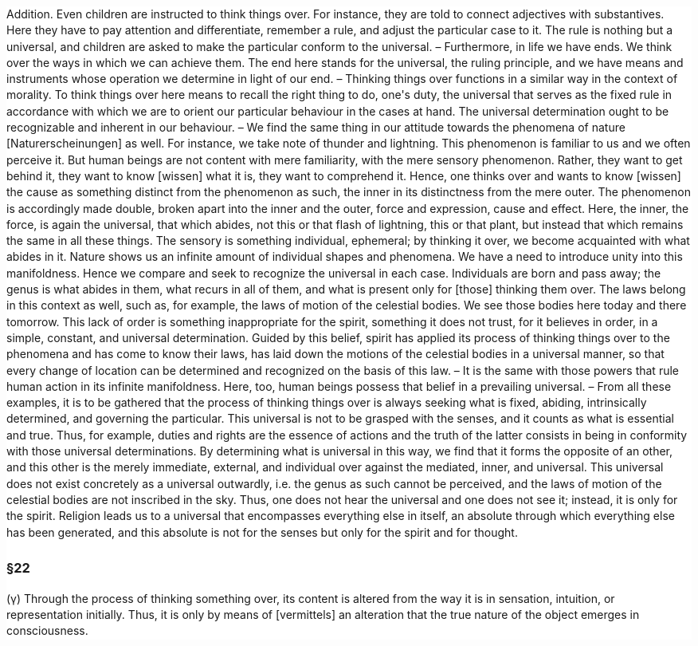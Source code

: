 Addition. Even children are instructed to think things over. For instance, they are told to connect adjectives with substantives. Here they have to pay attention and differentiate, remember a rule, and adjust the particular case to it. The rule is nothing but a universal, and children are asked to make the particular conform to the universal. – Furthermore, in life we have ends. We think over the ways in which we can achieve them. The end here stands for the universal, the ruling principle, and we have means and instruments whose operation we determine in light of our end. – Thinking things over functions in a similar way in the context of morality. To think things over here means to recall the right thing to do, one's duty, the universal that serves as the fixed rule in accordance with which we are to orient our particular behaviour in the cases at hand. The universal determination ought to be recognizable and inherent in our behaviour. – We find the same thing in our attitude towards the phenomena of nature [Naturerscheinungen] as well. For instance, we take note of thunder and lightning. This phenomenon is familiar to us and we often perceive it. But human beings are not content with mere familiarity, with the mere sensory phenomenon. Rather, they want to get behind it, they want to know [wissen] what it is, they want to comprehend it. Hence, one thinks over and wants to know [wissen] the cause as something distinct from the phenomenon as such, the inner in its distinctness from the mere outer. The phenomenon is accordingly made double, broken apart into the inner and the outer, force and expression, cause and effect. Here, the inner, the force, is again the universal, that which abides, not this or that flash of lightning, this or that plant, but instead that which remains the same in all these things. The sensory is something individual, ephemeral; by thinking it over, we become acquainted with what abides in it. Nature shows us an infinite amount of individual shapes and phenomena. We have a need to introduce unity into this manifoldness. Hence we compare and seek to recognize the universal in each case. Individuals are born and pass away; the genus is what abides in them, what recurs in all of them, and what is present only for [those] thinking them over. The laws belong in this context as well, such as, for example, the laws of motion of the celestial bodies. We see those bodies here today and there tomorrow. This lack of order is something inappropriate for the spirit, something it does not trust, for it believes in order, in a simple, constant, and universal determination. Guided by this belief, spirit has applied its process of thinking things over to the phenomena and has come to know their laws, has laid down the motions of the celestial bodies in a universal manner, so that every change of location can be determined and recognized on the basis of this law. – It is the same with those powers that rule human action in its infinite manifoldness. Here, too, human beings possess that belief in a prevailing universal. – From all these examples, it is to be gathered that the process of thinking things over is always seeking what is fixed, abiding, intrinsically determined, and governing the particular. This universal is not to be grasped with the senses, and it counts as what is essential and true. Thus, for example, duties and rights are the essence of actions and the truth of the latter consists in being in conformity with those universal determinations.
By determining what is universal in this way, we find that it forms the opposite of an other, and this other is the merely immediate, external, and individual over against the mediated, inner, and universal. This universal does not exist concretely as a universal outwardly, i.e. the genus as such cannot be perceived, and the laws of motion of the celestial bodies are not inscribed in the sky. Thus, one does not hear the universal and one does not see it; instead, it is only for the spirit. Religion leads us to a universal that encompasses everything else in itself, an absolute through which everything else has been generated, and this absolute is not for the senses but only for the spirit and for thought.
### §22
(γ) Through the process of thinking something over, its content is altered from the way it is in sensation, intuition, or representation initially. Thus, it is only by means of [vermittels] an alteration that the true nature of the object emerges in consciousness.